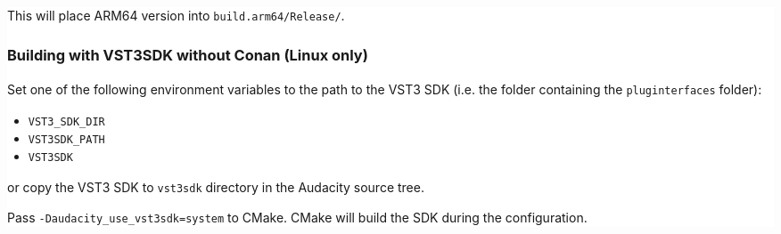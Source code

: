 This will place ARM64 version into `build.arm64/Release/`.

### Building with VST3SDK without Conan (Linux only)

Set one of the following environment variables to the path to the VST3 SDK (i.e. the folder containing the `pluginterfaces` folder):

* `VST3_SDK_DIR`
* `VST3SDK_PATH`
* `VST3SDK`

or copy the VST3 SDK to `vst3sdk` directory in the Audacity source tree.

Pass `-Daudacity_use_vst3sdk=system` to CMake. CMake will build the SDK during the configuration.
